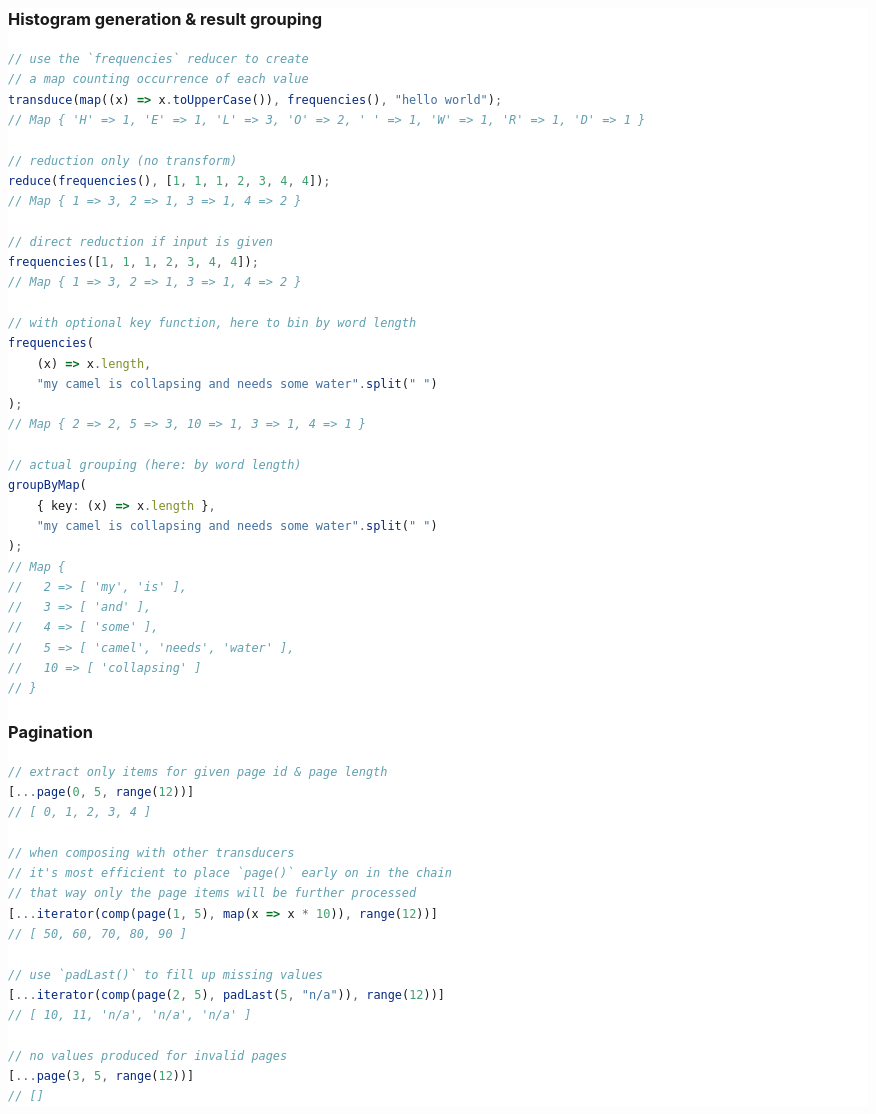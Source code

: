 ```ts
```

### Histogram generation & result grouping

```ts
// use the `frequencies` reducer to create
// a map counting occurrence of each value
transduce(map((x) => x.toUpperCase()), frequencies(), "hello world");
// Map { 'H' => 1, 'E' => 1, 'L' => 3, 'O' => 2, ' ' => 1, 'W' => 1, 'R' => 1, 'D' => 1 }

// reduction only (no transform)
reduce(frequencies(), [1, 1, 1, 2, 3, 4, 4]);
// Map { 1 => 3, 2 => 1, 3 => 1, 4 => 2 }

// direct reduction if input is given
frequencies([1, 1, 1, 2, 3, 4, 4]);
// Map { 1 => 3, 2 => 1, 3 => 1, 4 => 2 }

// with optional key function, here to bin by word length
frequencies(
    (x) => x.length,
    "my camel is collapsing and needs some water".split(" ")
);
// Map { 2 => 2, 5 => 3, 10 => 1, 3 => 1, 4 => 1 }

// actual grouping (here: by word length)
groupByMap(
    { key: (x) => x.length },
    "my camel is collapsing and needs some water".split(" ")
);
// Map {
//   2 => [ 'my', 'is' ],
//   3 => [ 'and' ],
//   4 => [ 'some' ],
//   5 => [ 'camel', 'needs', 'water' ],
//   10 => [ 'collapsing' ]
// }
```

### Pagination

```ts
// extract only items for given page id & page length
[...page(0, 5, range(12))]
// [ 0, 1, 2, 3, 4 ]

// when composing with other transducers
// it's most efficient to place `page()` early on in the chain
// that way only the page items will be further processed
[...iterator(comp(page(1, 5), map(x => x * 10)), range(12))]
// [ 50, 60, 70, 80, 90 ]

// use `padLast()` to fill up missing values
[...iterator(comp(page(2, 5), padLast(5, "n/a")), range(12))]
// [ 10, 11, 'n/a', 'n/a', 'n/a' ]

// no values produced for invalid pages
[...page(3, 5, range(12))]
// []
```
